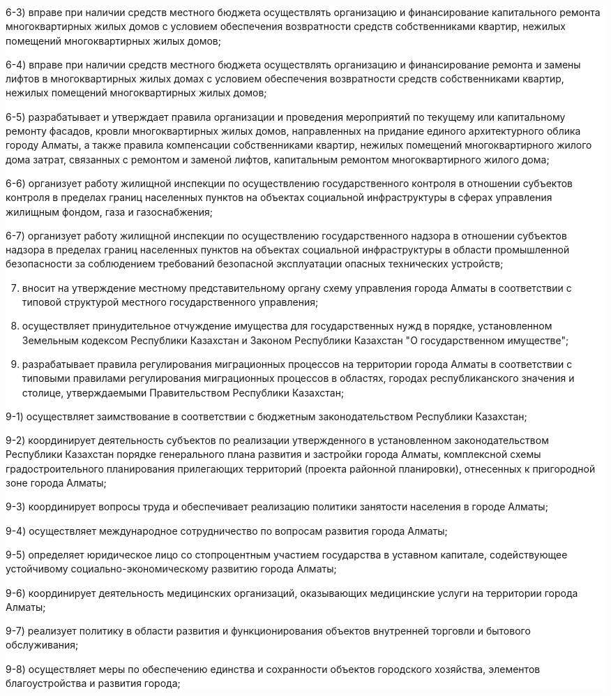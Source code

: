 6-3) вправе при наличии средств местного бюджета осуществлять организацию и финансирование капитального ремонта многоквартирных жилых домов с условием обеспечения возвратности средств собственниками квартир, нежилых помещений многоквартирных жилых домов;

6-4) вправе при наличии средств местного бюджета осуществлять организацию и финансирование ремонта и замены лифтов в многоквартирных жилых домах с условием обеспечения возвратности средств собственниками квартир, нежилых помещений многоквартирных жилых домов;

6-5) разрабатывает и утверждает правила организации и проведения мероприятий по текущему или капитальному ремонту фасадов, кровли многоквартирных жилых домов, направленных на придание единого архитектурного облика городу Алматы, а также правила компенсации собственниками квартир, нежилых помещений многоквартирного жилого дома затрат, связанных с ремонтом и заменой лифтов, капитальным ремонтом многоквартирного жилого дома;

6-6) организует работу жилищной инспекции по осуществлению государственного контроля в отношении субъектов контроля в пределах границ населенных пунктов на объектах социальной инфраструктуры в сферах управления жилищным фондом, газа и газоснабжения;

6-7) организует работу жилищной инспекции по осуществлению государственного надзора в отношении субъектов надзора в пределах границ населенных пунктов на объектах социальной инфраструктуры в области промышленной безопасности за соблюдением требований безопасной эксплуатации опасных технических устройств;

7) вносит на утверждение местному представительному органу схему управления города Алматы в соответствии с типовой структурой местного государственного управления;

8) осуществляет принудительное отчуждение имущества для государственных нужд в порядке, установленном Земельным кодексом Республики Казахстан и Законом Республики Казахстан "О государственном имуществе";

9) разрабатывает правила регулирования миграционных процессов на территории города Алматы в соответствии с типовыми правилами регулирования миграционных процессов в областях, городах республиканского значения и столице, утверждаемыми Правительством Республики Казахстан;

9-1) осуществляет заимствование в соответствии с бюджетным законодательством Республики Казахстан;

9-2) координирует деятельность субъектов по реализации утвержденного в установленном законодательством Республики Казахстан порядке генерального плана развития и застройки города Алматы, комплексной схемы градостроительного планирования прилегающих территорий (проекта районной планировки), отнесенных к пригородной зоне города Алматы;

9-3) координирует вопросы труда и обеспечивает реализацию политики занятости населения в городе Алматы;

9-4) осуществляет международное сотрудничество по вопросам развития города Алматы;

9-5) определяет юридическое лицо со стопроцентным участием государства в уставном капитале, содействующее устойчивому социально-экономическому развитию города Алматы;

9-6) координирует деятельность медицинских организаций, оказывающих медицинские услуги на территории города Алматы;

9-7) реализует политику в области развития и функционирования объектов внутренней торговли и бытового обслуживания;

9-8) осуществляет меры по обеспечению единства и сохранности объектов городского хозяйства, элементов благоустройства и развития города;
